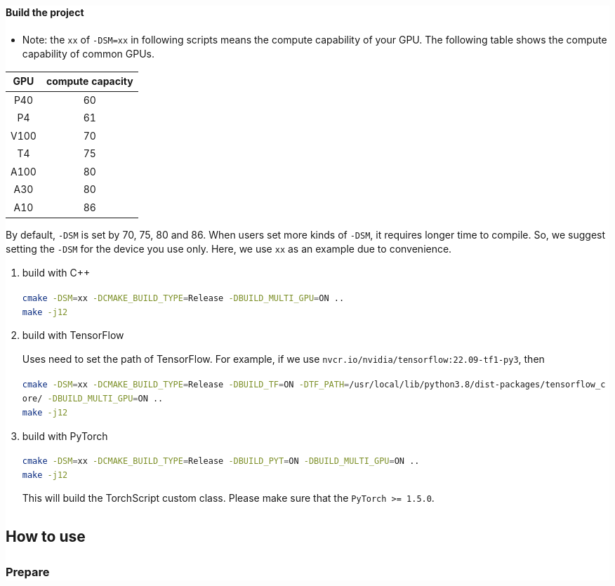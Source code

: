 #### Build the project

* Note: the `xx` of `-DSM=xx` in following scripts means the compute capability of your GPU. The following table shows the compute capability of common GPUs.

|  GPU  | compute capacity |
| :---: | :--------------: |
|  P40  |        60        |
|  P4   |        61        |
| V100  |        70        |
|  T4   |        75        |
| A100  |        80        |
|  A30  |        80        |
|  A10  |        86        |

By default, `-DSM` is set by 70, 75, 80 and 86. When users set more kinds of `-DSM`, it requires longer time to compile. So, we suggest setting the `-DSM` for the device you use only. Here, we use `xx` as an example due to convenience.

1. build with C++

    ```bash
    cmake -DSM=xx -DCMAKE_BUILD_TYPE=Release -DBUILD_MULTI_GPU=ON ..
    make -j12
    ```

2. build with TensorFlow

    Uses need to set the path of TensorFlow. For example, if we use `nvcr.io/nvidia/tensorflow:22.09-tf1-py3`, then

    ```bash
    cmake -DSM=xx -DCMAKE_BUILD_TYPE=Release -DBUILD_TF=ON -DTF_PATH=/usr/local/lib/python3.8/dist-packages/tensorflow_core/ -DBUILD_MULTI_GPU=ON ..
    make -j12
    ```

3. build with PyTorch

    ```bash
    cmake -DSM=xx -DCMAKE_BUILD_TYPE=Release -DBUILD_PYT=ON -DBUILD_MULTI_GPU=ON ..
    make -j12
    ```

    This will build the TorchScript custom class. Please make sure that the `PyTorch >= 1.5.0`.

## How to use

### Prepare
